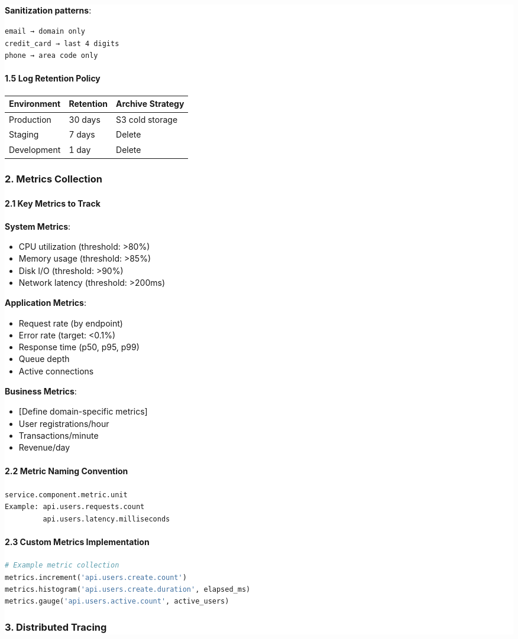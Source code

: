 **Sanitization patterns**:
```
email → domain only
credit_card → last 4 digits
phone → area code only
```

#### 1.5 Log Retention Policy
| Environment | Retention | Archive Strategy |
|-------------|-----------|------------------|
| Production | 30 days | S3 cold storage |
| Staging | 7 days | Delete |
| Development | 1 day | Delete |

### 2. Metrics Collection

#### 2.1 Key Metrics to Track
**System Metrics**:
- CPU utilization (threshold: >80%)
- Memory usage (threshold: >85%)
- Disk I/O (threshold: >90%)
- Network latency (threshold: >200ms)

**Application Metrics**:
- Request rate (by endpoint)
- Error rate (target: <0.1%)
- Response time (p50, p95, p99)
- Queue depth
- Active connections

**Business Metrics**:
- [Define domain-specific metrics]
- User registrations/hour
- Transactions/minute
- Revenue/day

#### 2.2 Metric Naming Convention
```
service.component.metric.unit
Example: api.users.requests.count
         api.users.latency.milliseconds
```

#### 2.3 Custom Metrics Implementation
```python
# Example metric collection
metrics.increment('api.users.create.count')
metrics.histogram('api.users.create.duration', elapsed_ms)
metrics.gauge('api.users.active.count', active_users)
```

### 3. Distributed Tracing
